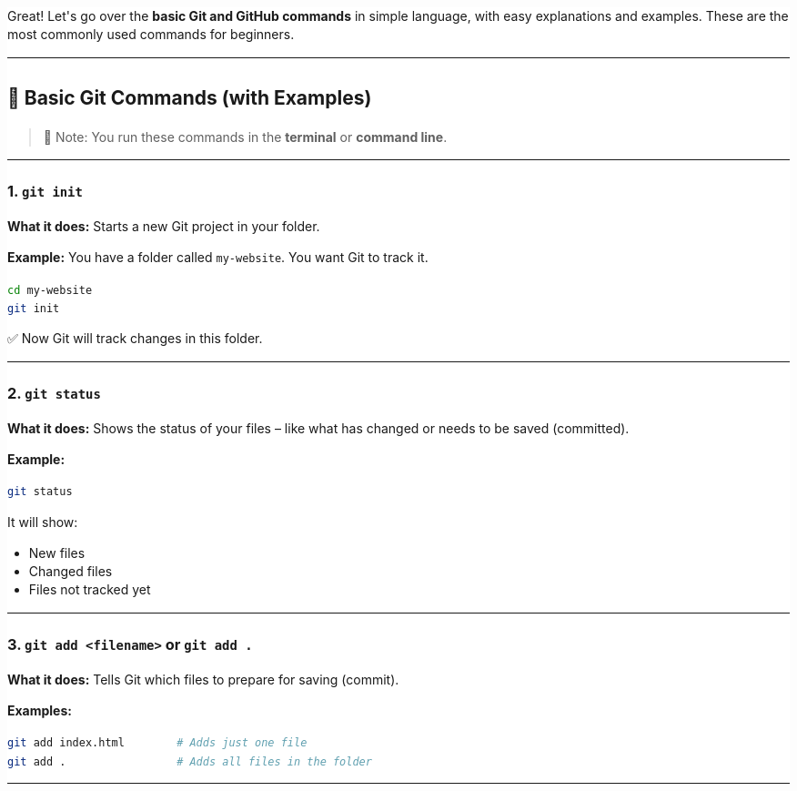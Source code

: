 
Great! Let's go over the **basic Git and GitHub commands** in simple language, with easy explanations and examples. These are the most commonly used commands for beginners.

---

## 🔧 Basic Git Commands (with Examples)

> 📌 Note: You run these commands in the **terminal** or **command line**.

---

### 1. `git init`

**What it does:**
Starts a new Git project in your folder.

**Example:**
You have a folder called `my-website`. You want Git to track it.

```bash
cd my-website
git init
```

✅ Now Git will track changes in this folder.

---

### 2. `git status`

**What it does:**
Shows the status of your files – like what has changed or needs to be saved (committed).

**Example:**

```bash
git status
```

It will show:

* New files
* Changed files
* Files not tracked yet

---

### 3. `git add <filename>` or `git add .`

**What it does:**
Tells Git which files to prepare for saving (commit).

**Examples:**

```bash
git add index.html        # Adds just one file
git add .                 # Adds all files in the folder
```

---